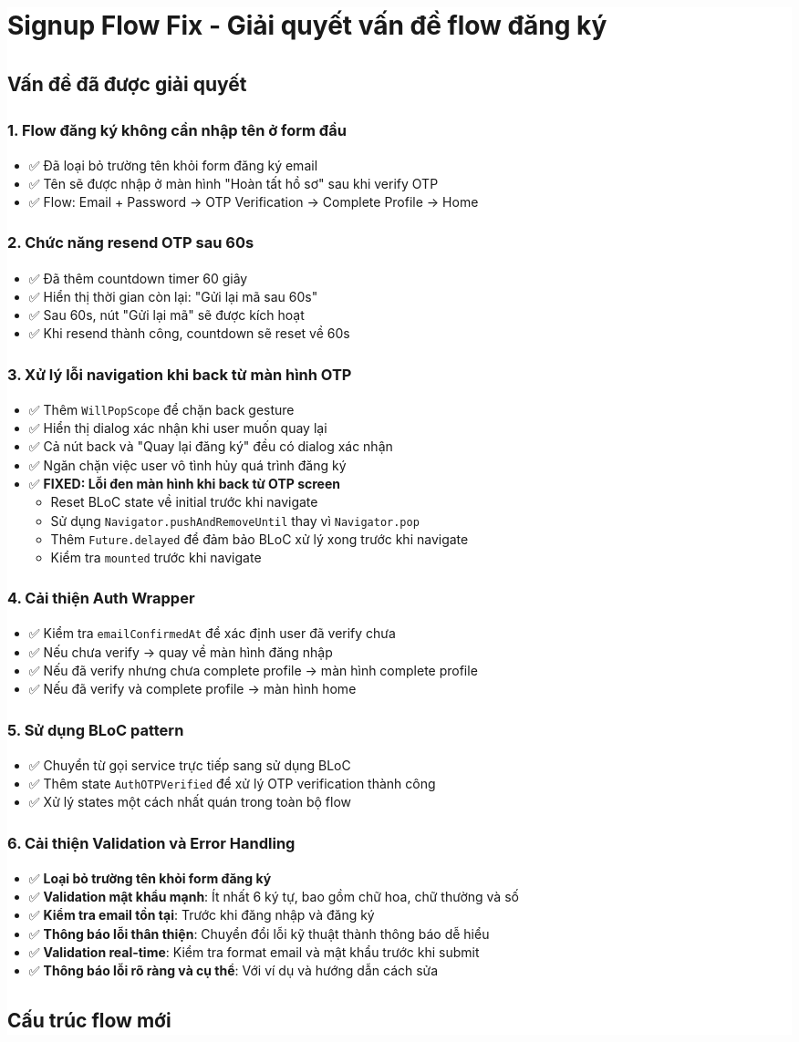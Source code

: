 # Signup Flow Fix - Giải quyết vấn đề flow đăng ký

## Vấn đề đã được giải quyết

### 1. **Flow đăng ký không cần nhập tên ở form đầu**
- ✅ Đã loại bỏ trường tên khỏi form đăng ký email
- ✅ Tên sẽ được nhập ở màn hình "Hoàn tất hồ sơ" sau khi verify OTP
- ✅ Flow: Email + Password → OTP Verification → Complete Profile → Home

### 2. **Chức năng resend OTP sau 60s**
- ✅ Đã thêm countdown timer 60 giây
- ✅ Hiển thị thời gian còn lại: "Gửi lại mã sau 60s"
- ✅ Sau 60s, nút "Gửi lại mã" sẽ được kích hoạt
- ✅ Khi resend thành công, countdown sẽ reset về 60s

### 3. **Xử lý lỗi navigation khi back từ màn hình OTP**
- ✅ Thêm `WillPopScope` để chặn back gesture
- ✅ Hiển thị dialog xác nhận khi user muốn quay lại
- ✅ Cả nút back và "Quay lại đăng ký" đều có dialog xác nhận
- ✅ Ngăn chặn việc user vô tình hủy quá trình đăng ký
- ✅ **FIXED: Lỗi đen màn hình khi back từ OTP screen**
  - Reset BLoC state về initial trước khi navigate
  - Sử dụng `Navigator.pushAndRemoveUntil` thay vì `Navigator.pop`
  - Thêm `Future.delayed` để đảm bảo BLoC xử lý xong trước khi navigate
  - Kiểm tra `mounted` trước khi navigate

### 4. **Cải thiện Auth Wrapper**
- ✅ Kiểm tra `emailConfirmedAt` để xác định user đã verify chưa
- ✅ Nếu chưa verify → quay về màn hình đăng nhập
- ✅ Nếu đã verify nhưng chưa complete profile → màn hình complete profile
- ✅ Nếu đã verify và complete profile → màn hình home

### 5. **Sử dụng BLoC pattern**
- ✅ Chuyển từ gọi service trực tiếp sang sử dụng BLoC
- ✅ Thêm state `AuthOTPVerified` để xử lý OTP verification thành công
- ✅ Xử lý states một cách nhất quán trong toàn bộ flow

### 6. **Cải thiện Validation và Error Handling**
- ✅ **Loại bỏ trường tên khỏi form đăng ký**
- ✅ **Validation mật khẩu mạnh**: Ít nhất 6 ký tự, bao gồm chữ hoa, chữ thường và số
- ✅ **Kiểm tra email tồn tại**: Trước khi đăng nhập và đăng ký
- ✅ **Thông báo lỗi thân thiện**: Chuyển đổi lỗi kỹ thuật thành thông báo dễ hiểu
- ✅ **Validation real-time**: Kiểm tra format email và mật khẩu trước khi submit
- ✅ **Thông báo lỗi rõ ràng và cụ thể**: Với ví dụ và hướng dẫn cách sửa

## Cấu trúc flow mới
